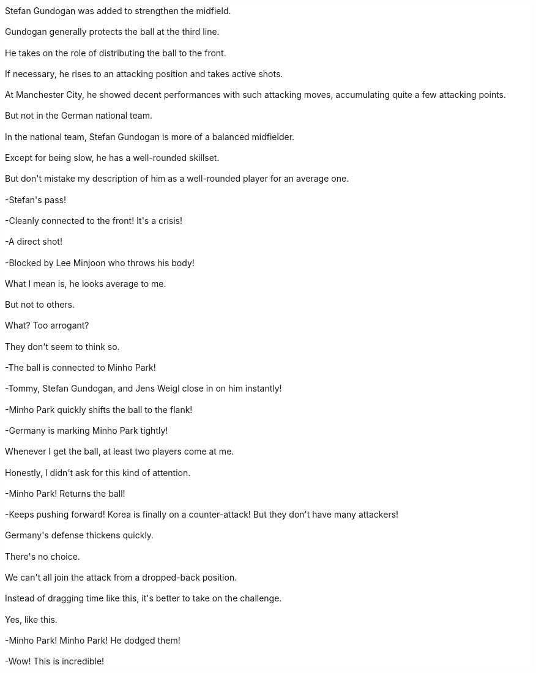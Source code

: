 Stefan Gundogan was added to strengthen the midfield.

Gundogan generally protects the ball at the third line.

He takes on the role of distributing the ball to the front.

If necessary, he rises to an attacking position and takes active shots.

At Manchester City, he showed decent performances with such attacking moves, accumulating quite a few attacking points.

But not in the German national team.

In the national team, Stefan Gundogan is more of a balanced midfielder.

Except for being slow, he has a well-rounded skillset.

But don't mistake my description of him as a well-rounded player for an average one.

-Stefan's pass!

-Cleanly connected to the front! It's a crisis!

-A direct shot!

-Blocked by Lee Minjoon who throws his body!

What I mean is, he looks average to me.

But not to others.

What? Too arrogant?

They don't seem to think so.

-The ball is connected to Minho Park!

-Tommy, Stefan Gundogan, and Jens Weigl close in on him instantly!

-Minho Park quickly shifts the ball to the flank!

-Germany is marking Minho Park tightly!

Whenever I get the ball, at least two players come at me.

Honestly, I didn't ask for this kind of attention.

-Minho Park! Returns the ball!

-Keeps pushing forward! Korea is finally on a counter-attack! But they don't have many attackers!

Germany's defense thickens quickly.

There's no choice.

We can't all join the attack from a dropped-back position.

Instead of dragging time like this, it's better to take on the challenge.

Yes, like this.

-Minho Park! Minho Park! He dodged them!

-Wow! This is incredible!
